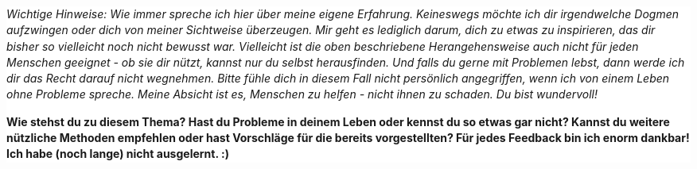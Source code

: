 
*Wichtige Hinweise: Wie immer spreche ich hier über meine eigene Erfahrung. Keineswegs möchte ich dir irgendwelche Dogmen aufzwingen oder dich von meiner Sichtweise überzeugen. Mir geht es lediglich darum, dich zu etwas zu inspirieren, das dir bisher so vielleicht noch nicht bewusst war. Vielleicht ist die oben beschriebene Herangehensweise auch nicht für jeden Menschen geeignet - ob sie dir nützt, kannst nur du selbst herausfinden. Und falls du gerne mit Problemen lebst, dann werde ich dir das Recht darauf nicht wegnehmen. Bitte fühle dich in diesem Fall nicht persönlich angegriffen, wenn ich von einem Leben ohne Probleme spreche. Meine Absicht ist es, Menschen zu helfen - nicht ihnen zu schaden. Du bist wundervoll!*

**Wie stehst du zu diesem Thema? Hast du Probleme in deinem Leben oder kennst du so etwas gar nicht? Kannst du weitere nützliche Methoden empfehlen oder hast Vorschläge für die bereits vorgestellten? Für jedes Feedback bin ich enorm dankbar! Ich habe (noch lange) nicht ausgelernt. :)**